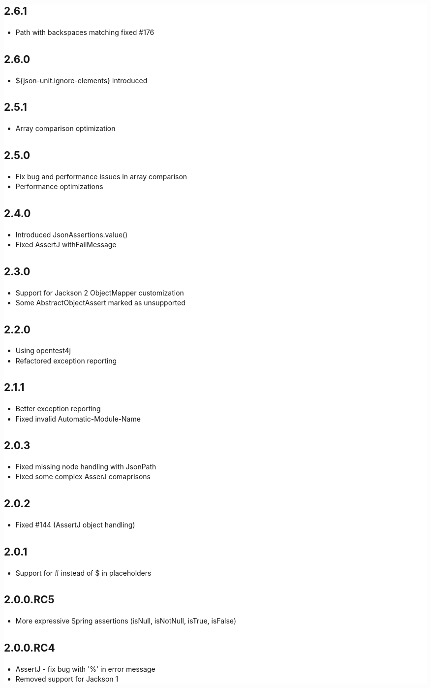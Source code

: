 ## 2.6.1
* Path with backspaces matching fixed #176

## 2.6.0
* ${json-unit.ignore-elements} introduced

## 2.5.1
* Array comparison optimization

## 2.5.0
* Fix bug and performance issues in array comparison
* Performance optimizations

## 2.4.0
* Introduced JsonAssertions.value()
* Fixed AssertJ withFailMessage

## 2.3.0
* Support for Jackson 2 ObjectMapper customization
* Some AbstractObjectAssert marked as unsupported

## 2.2.0
* Using opentest4j
* Refactored exception reporting

## 2.1.1
* Better exception reporting
* Fixed invalid Automatic-Module-Name

## 2.0.3
* Fixed missing node handling with JsonPath
* Fixed some complex AsserJ comaprisons

## 2.0.2
* Fixed #144 (AssertJ object handling)

## 2.0.1
* Support for # instead of $ in placeholders

## 2.0.0.RC5
* More expressive Spring assertions (isNull, isNotNull, isTrue, isFalse)

## 2.0.0.RC4
* AssertJ - fix bug with '%' in error message
* Removed support for Jackson 1

